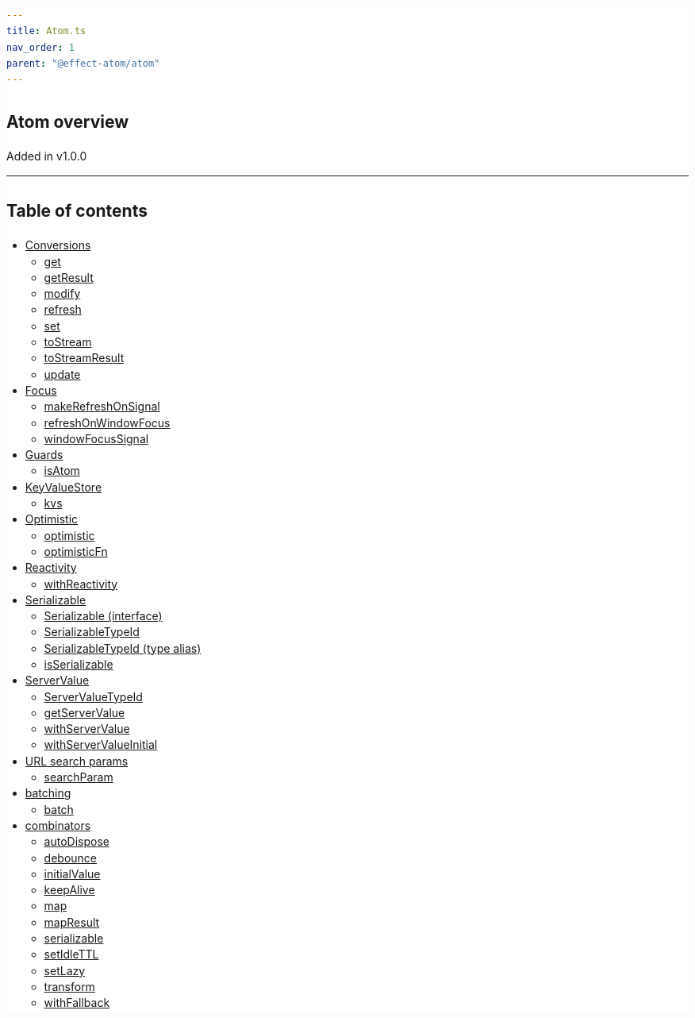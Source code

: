 ```yaml
---
title: Atom.ts
nav_order: 1
parent: "@effect-atom/atom"
---
```


## Atom overview

Added in v1.0.0

---

<h2 class="text-delta">Table of contents</h2>

- [Conversions](#conversions)
  - [get](#get)
  - [getResult](#getresult)
  - [modify](#modify)
  - [refresh](#refresh)
  - [set](#set)
  - [toStream](#tostream)
  - [toStreamResult](#tostreamresult)
  - [update](#update)
- [Focus](#focus)
  - [makeRefreshOnSignal](#makerefreshonsignal)
  - [refreshOnWindowFocus](#refreshonwindowfocus)
  - [windowFocusSignal](#windowfocussignal)
- [Guards](#guards)
  - [isAtom](#isatom)
- [KeyValueStore](#keyvaluestore)
  - [kvs](#kvs)
- [Optimistic](#optimistic)
  - [optimistic](#optimistic-1)
  - [optimisticFn](#optimisticfn)
- [Reactivity](#reactivity)
  - [withReactivity](#withreactivity)
- [Serializable](#serializable)
  - [Serializable (interface)](#serializable-interface)
  - [SerializableTypeId](#serializabletypeid)
  - [SerializableTypeId (type alias)](#serializabletypeid-type-alias)
  - [isSerializable](#isserializable)
- [ServerValue](#servervalue)
  - [ServerValueTypeId](#servervaluetypeid)
  - [getServerValue](#getservervalue)
  - [withServerValue](#withservervalue)
  - [withServerValueInitial](#withservervalueinitial)
- [URL search params](#url-search-params)
  - [searchParam](#searchparam)
- [batching](#batching)
  - [batch](#batch)
- [combinators](#combinators)
  - [autoDispose](#autodispose)
  - [debounce](#debounce)
  - [initialValue](#initialvalue)
  - [keepAlive](#keepalive)
  - [map](#map)
  - [mapResult](#mapresult)
  - [serializable](#serializable-1)
  - [setIdleTTL](#setidlettl)
  - [setLazy](#setlazy)
  - [transform](#transform)
  - [withFallback](#withfallback)